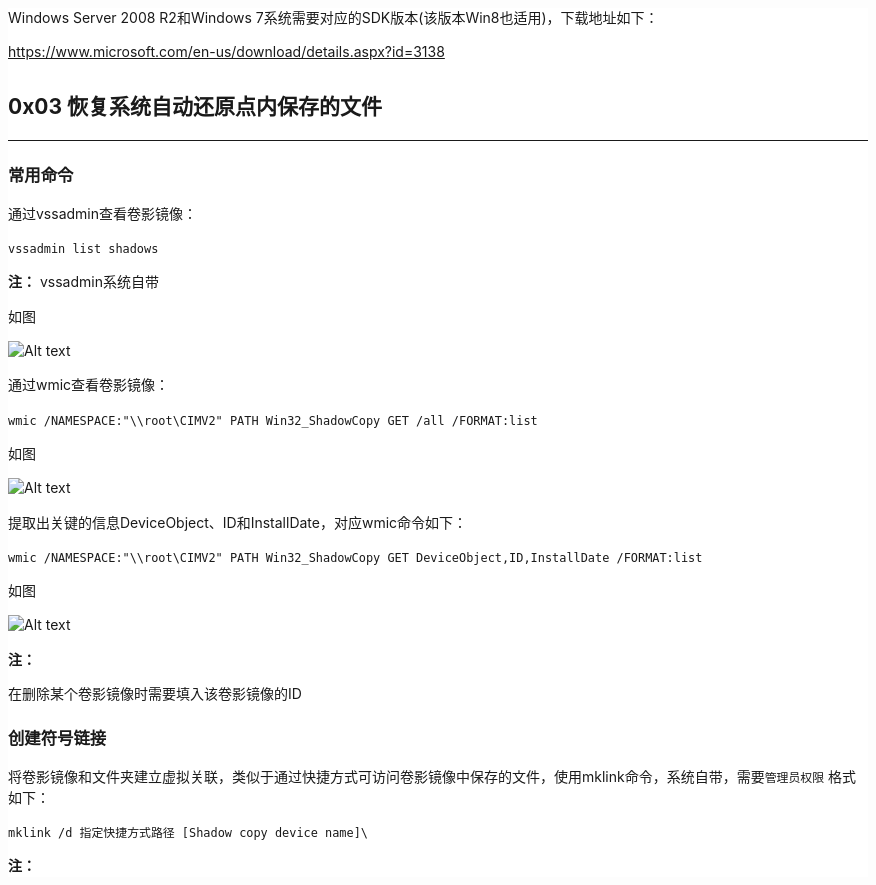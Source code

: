 Windows Server 2008 R2和Windows 7系统需要对应的SDK版本(该版本Win8也适用)，下载地址如下：

https://www.microsoft.com/en-us/download/details.aspx?id=3138

## 0x03 恢复系统自动还原点内保存的文件
---

### 常用命令

通过vssadmin查看卷影镜像：

```
vssadmin list shadows
```

**注：**
vssadmin系统自带

如图

![Alt text](https://raw.githubusercontent.com/3gstudent/3gstudent.github.io/master/_posts/2016-9-7/2-1.png)



通过wmic查看卷影镜像：

```
wmic /NAMESPACE:"\\root\CIMV2" PATH Win32_ShadowCopy GET /all /FORMAT:list
```

如图

![Alt text](https://raw.githubusercontent.com/3gstudent/3gstudent.github.io/master/_posts/2016-9-7/2-2.png)


提取出关键的信息DeviceObject、ID和InstallDate，对应wmic命令如下：

```
wmic /NAMESPACE:"\\root\CIMV2" PATH Win32_ShadowCopy GET DeviceObject,ID,InstallDate /FORMAT:list
```

如图

![Alt text](https://raw.githubusercontent.com/3gstudent/3gstudent.github.io/master/_posts/2016-9-7/2-3.png)


**注：**

在删除某个卷影镜像时需要填入该卷影镜像的ID

### 创建符号链接

将卷影镜像和文件夹建立虚拟关联，类似于通过快捷方式可访问卷影镜像中保存的文件，使用mklink命令，系统自带，需要`管理员权限`
格式如下：

```
mklink /d 指定快捷方式路径 [Shadow copy device name]\
```

**注：**
